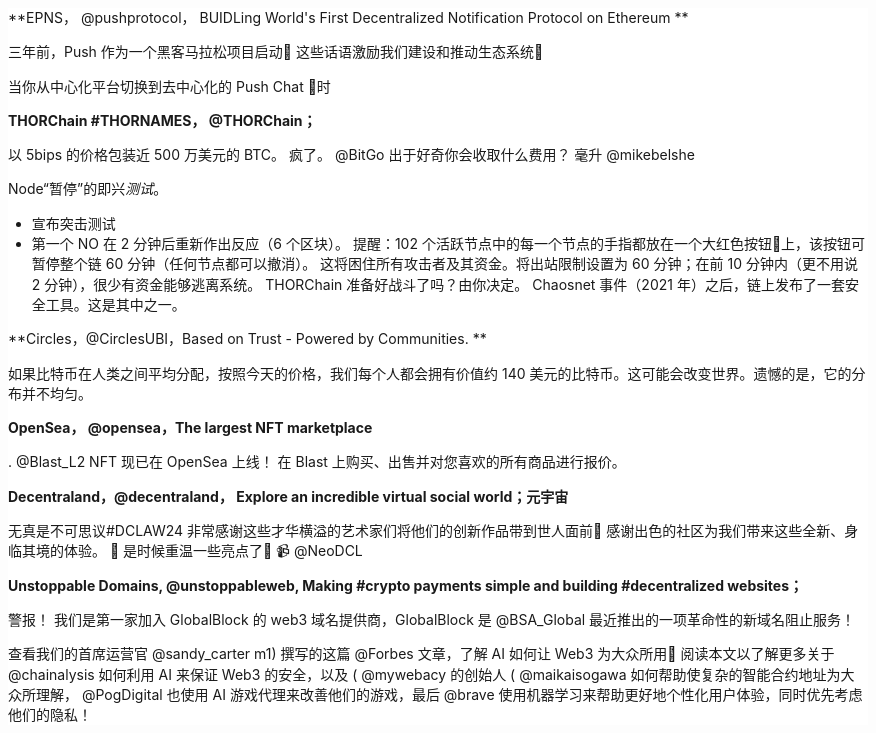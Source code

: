 **EPNS， @pushprotocol， BUIDLing World's First Decentralized Notification Protocol on Ethereum **

三年前，Push 作为一个黑客马拉松项目启动🫡
这些话语激励我们建设和推动生态系统🤝

当你从中心化平台切换到去中心化的 Push Chat 👀时

**THORChain #THORNAMES， @THORChain；**

以 5bips 的价格包装近 500 万美元的 BTC。
疯了。 
@BitGo
出于好奇你会收取什么费用？
毫升
@mikebelshe

Node“暂停”的即兴*测试*。
- 宣布突击测试
- 第一个 NO 在 2 分钟后重新作出反应（6 个区块）。
提醒：102 个活跃节点中的每一个节点的手指都放在一个大红色按钮🔴上，该按钮可暂停整个链 60 分钟（任何节点都可以撤消）。
这将困住所有攻击者及其资金。将出站限制设置为 60 分钟；在前 10 分钟内（更不用说 2 分钟），很少有资金能够逃离系统。
THORChain 准备好战斗了吗？由你决定。
Chaosnet 事件（2021 年）之后，链上发布了一套安全工具。这是其中之一。

**Circles，@CirclesUBI，Based on Trust - Powered by Communities. **

如果比特币在人类之间平均分配，按照今天的价格，我们每个人都会拥有价值约 140 美元的比特币。这可能会改变世界。遗憾的是，它的分布并不均匀。

**OpenSea， @opensea，The largest NFT marketplace**

. 
@Blast_L2
 NFT 现已在 OpenSea 上线！
在 Blast 上购买、出售并对您喜欢的所有商品进行报价。


**Decentraland，@decentraland， Explore an incredible virtual social world；元宇宙**

无真是不可思议#DCLAW24
非常感谢这些才华横溢的艺术家们将他们的创新作品带到世人面前👏
感谢出色的社区为我们带来这些全新、身临其境的体验。 🙌
是时候重温一些亮点了🌟
📹 
@NeoDCL

**Unstoppable Domains, @unstoppableweb, Making #crypto payments simple and building #decentralized websites；**

警报！
我们是第一家加入 GlobalBlock 的 web3 域名提供商，GlobalBlock 是
@BSA_Global
最近推出的一项革命性的新域名阻止服务！ 

查看我们的首席运营官
@sandy_carter
 m1) 撰写的这篇
@Forbes
文章，了解 AI 如何让 Web3 为大众所用🚀
阅读本文以了解更多关于
@chainalysis
如何利用 AI 来保证 Web3 的安全，以及 ( 
@mywebacy
的创始人 ( 
@maikaisogawa
如何帮助使复杂的智能合约地址为大众所理解， 
@PogDigital
也使用 AI 游戏代理来改善他们的游戏，最后
@brave
使用机器学习来帮助更好地个性化用户体验，同时优先考虑他们的隐私！

